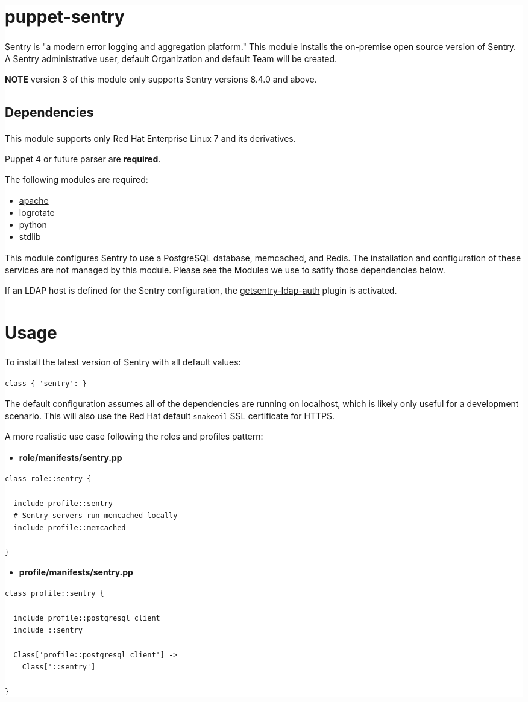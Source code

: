 puppet-sentry
======

[Sentry](https://www.getsentry.com) is "a modern error logging and aggregation platform."  This module installs the [on-premise](https://docs.getsentry.com/on-premise/) open source version of Sentry. A Sentry administrative user, default Organization and default Team will be created.

**NOTE** version 3 of this module only supports Sentry versions 8.4.0 and above.

## Dependencies
This module supports only Red Hat Enterprise Linux 7 and its derivatives.

Puppet 4 or future parser are **required**.

The following modules are required:
* [apache](https://forge.puppetlabs.com/puppetlabs/apache)
* [logrotate](https://forge.puppet.com/yo61/logrotate)
* [python](https://forge.puppetlabs.com/stankevich/python)
* [stdlib](https://forge.puppetlabs.com/puppetlabs/stdlib)

This module configures Sentry to use a PostgreSQL database, memcached, and Redis. The installation and configuration of these services are not managed by this module.  Please see the [Modules we use](#modules-we-use) to satify those dependencies below.

If an LDAP host is defined for the Sentry configuration, the [getsentry-ldap-auth](https://github.com/banno/getsentry-ldap-auth) plugin is activated.

# Usage
To install the latest version of Sentry with all default values:
```
class { 'sentry': }
```
The default configuration assumes all of the dependencies are running on localhost, which is likely only useful for a development scenario.  This will also use the Red Hat default `snakeoil` SSL certificate for HTTPS.

A more realistic use case following the roles and profiles pattern:
* **role/manifests/sentry.pp**
```
class role::sentry {

  include profile::sentry
  # Sentry servers run memcached locally
  include profile::memcached

}
```

* **profile/manifests/sentry.pp**
```
class profile::sentry {

  include profile::postgresql_client
  include ::sentry

  Class['profile::postgresql_client'] ->
    Class['::sentry']

}
```
